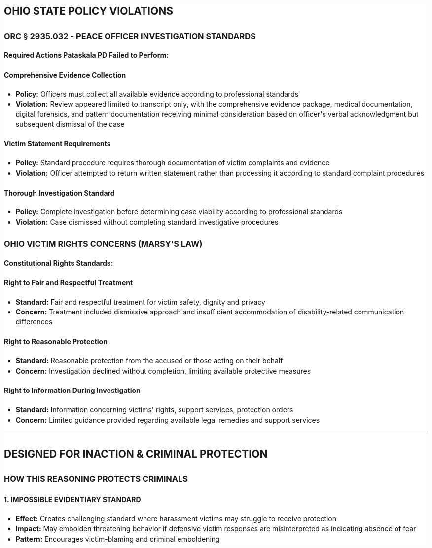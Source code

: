 ## OHIO STATE POLICY VIOLATIONS

### **ORC § 2935.032 - PEACE OFFICER INVESTIGATION STANDARDS**

**Required Actions Pataskala PD Failed to Perform:**

#### **Comprehensive Evidence Collection**
- **Policy:** Officers must collect all available evidence according to professional standards
- **Violation:** Review appeared limited to transcript only, with the comprehensive evidence package, medical documentation, digital forensics, and pattern documentation receiving minimal consideration based on officer's verbal acknowledgment but subsequent dismissal of the case

#### **Victim Statement Requirements**
- **Policy:** Standard procedure requires thorough documentation of victim complaints and evidence
- **Violation:** Officer attempted to return written statement rather than processing it according to standard complaint procedures

#### **Thorough Investigation Standard**
- **Policy:** Complete investigation before determining case viability according to professional standards
- **Violation:** Case dismissed without completing standard investigative procedures

### **OHIO VICTIM RIGHTS CONCERNS (MARSY'S LAW)**

**Constitutional Rights Standards:**

#### **Right to Fair and Respectful Treatment**
- **Standard:** Fair and respectful treatment for victim safety, dignity and privacy
- **Concern:** Treatment included dismissive approach and insufficient accommodation of disability-related communication differences

#### **Right to Reasonable Protection**
- **Standard:** Reasonable protection from the accused or those acting on their behalf
- **Concern:** Investigation declined without completion, limiting available protective measures

#### **Right to Information During Investigation**
- **Standard:** Information concerning victims' rights, support services, protection orders
- **Concern:** Limited guidance provided regarding available legal remedies and support services

---

## DESIGNED FOR INACTION & CRIMINAL PROTECTION

### **HOW THIS REASONING PROTECTS CRIMINALS**

#### **1. IMPOSSIBLE EVIDENTIARY STANDARD**
- **Effect:** Creates challenging standard where harassment victims may struggle to receive protection
- **Impact:** May embolden threatening behavior if defensive victim responses are misinterpreted as indicating absence of fear
- **Pattern:** Encourages victim-blaming and criminal emboldening

